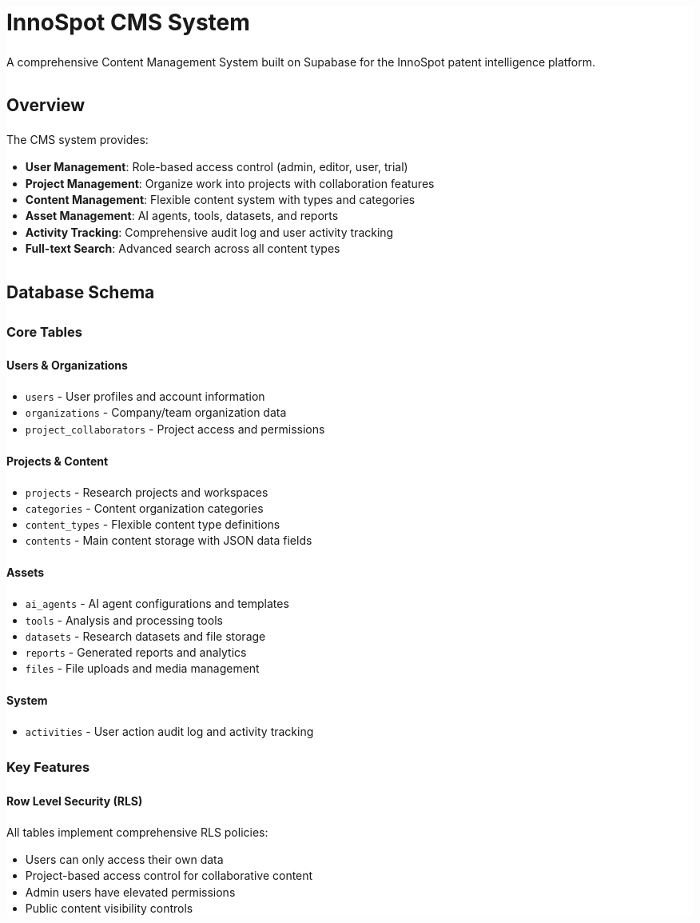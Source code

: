 # InnoSpot CMS System

A comprehensive Content Management System built on Supabase for the InnoSpot patent intelligence platform.

## Overview

The CMS system provides:
- **User Management**: Role-based access control (admin, editor, user, trial)
- **Project Management**: Organize work into projects with collaboration features
- **Content Management**: Flexible content system with types and categories
- **Asset Management**: AI agents, tools, datasets, and reports
- **Activity Tracking**: Comprehensive audit log and user activity tracking
- **Full-text Search**: Advanced search across all content types

## Database Schema

### Core Tables

#### Users & Organizations
- `users` - User profiles and account information
- `organizations` - Company/team organization data
- `project_collaborators` - Project access and permissions

#### Projects & Content
- `projects` - Research projects and workspaces
- `categories` - Content organization categories
- `content_types` - Flexible content type definitions
- `contents` - Main content storage with JSON data fields

#### Assets
- `ai_agents` - AI agent configurations and templates
- `tools` - Analysis and processing tools
- `datasets` - Research datasets and file storage
- `reports` - Generated reports and analytics
- `files` - File uploads and media management

#### System
- `activities` - User action audit log and activity tracking

### Key Features

#### Row Level Security (RLS)
All tables implement comprehensive RLS policies:
- Users can only access their own data
- Project-based access control for collaborative content
- Admin users have elevated permissions
- Public content visibility controls
